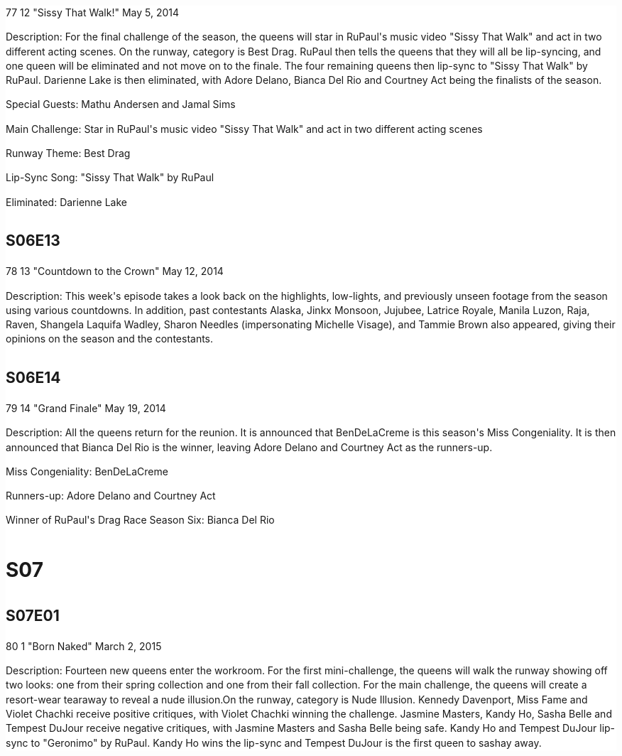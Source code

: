 77	12	"Sissy That Walk!"	May 5, 2014

Description: For the final challenge of the season, the queens will star in RuPaul's music video "Sissy That Walk" and act in two different acting scenes. On the runway, category is Best Drag. RuPaul then tells the queens that they will all be lip-syncing, and one queen will be eliminated and not move on to the finale. The four remaining queens then lip-sync to "Sissy That Walk" by RuPaul. Darienne Lake is then eliminated, with Adore Delano, Bianca Del Rio and Courtney Act being the finalists of the season.

Special Guests: Mathu Andersen and Jamal Sims

Main Challenge: Star in RuPaul's music video "Sissy That Walk" and act in two different acting scenes

Runway Theme: Best Drag

Lip-Sync Song: "Sissy That Walk" by RuPaul

Eliminated: Darienne Lake

## S06E13

78	13	"Countdown to the Crown"	May 12, 2014

Description: This week's episode takes a look back on the highlights, low-lights, and previously unseen footage from the season using various countdowns. In addition, past contestants Alaska, Jinkx Monsoon, Jujubee, Latrice Royale, Manila Luzon, Raja, Raven, Shangela Laquifa Wadley, Sharon Needles (impersonating Michelle Visage), and Tammie Brown also appeared, giving their opinions on the season and the contestants.

## S06E14

79	14	"Grand Finale"	May 19, 2014

Description: All the queens return for the reunion. It is announced that BenDeLaCreme is this season's Miss Congeniality. It is then announced that Bianca Del Rio is the winner, leaving Adore Delano and Courtney Act as the runners-up.

Miss Congeniality: BenDeLaCreme

Runners-up: Adore Delano and Courtney Act

Winner of RuPaul's Drag Race Season Six: Bianca Del Rio



# S07

## S07E01

80	1	"Born Naked"	March 2, 2015

Description: Fourteen new queens enter the workroom. For the first mini-challenge, the queens will walk the runway showing off two looks: one from their spring collection and one from their fall collection. For the main challenge, the queens will create a resort-wear tearaway to reveal a nude illusion.On the runway, category is Nude Illusion. Kennedy Davenport, Miss Fame and Violet Chachki receive positive critiques, with Violet Chachki winning the challenge. Jasmine Masters, Kandy Ho, Sasha Belle and Tempest DuJour receive negative critiques, with Jasmine Masters and Sasha Belle being safe. Kandy Ho and Tempest DuJour lip-sync to "Geronimo" by RuPaul. Kandy Ho wins the lip-sync and Tempest DuJour is the first queen to sashay away.
